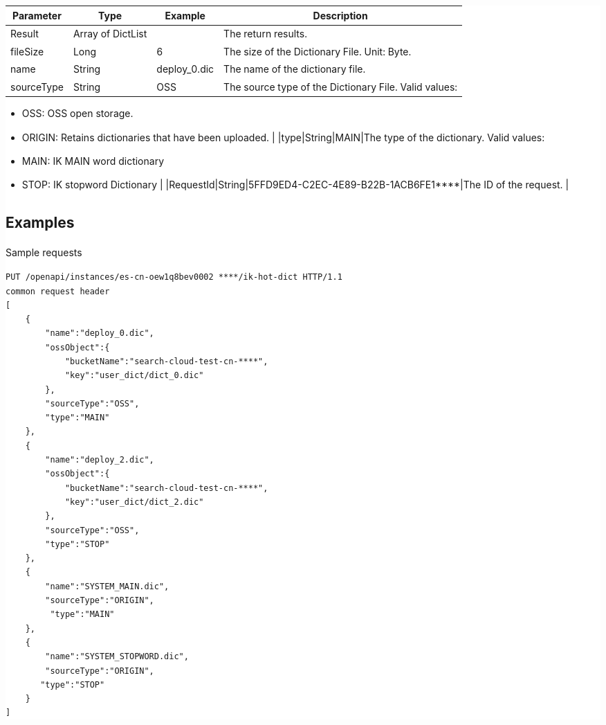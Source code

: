 |Parameter|Type|Example|Description|
|---------|----|-------|-----------|
|Result|Array of DictList| |The return results. |
|fileSize|Long|6|The size of the Dictionary File. Unit: Byte. |
|name|String|deploy\_0.dic|The name of the dictionary file. |
|sourceType|String|OSS|The source type of the Dictionary File. Valid values:

-   OSS: OSS open storage.
-   ORIGIN: Retains dictionaries that have been uploaded. |
|type|String|MAIN|The type of the dictionary. Valid values:

-   MAIN: IK MAIN word dictionary
-   STOP: IK stopword Dictionary |
|RequestId|String|5FFD9ED4-C2EC-4E89-B22B-1ACB6FE1\*\*\*\*|The ID of the request. |

## Examples

Sample requests

```
PUT /openapi/instances/es-cn-oew1q8bev0002 ****/ik-hot-dict HTTP/1.1 
common request header 
[
    {
        "name":"deploy_0.dic",
        "ossObject":{
            "bucketName":"search-cloud-test-cn-****",
            "key":"user_dict/dict_0.dic"
        },
        "sourceType":"OSS",
        "type":"MAIN"
    },
    {
        "name":"deploy_2.dic",
        "ossObject":{
            "bucketName":"search-cloud-test-cn-****",
            "key":"user_dict/dict_2.dic"
        },
        "sourceType":"OSS",
        "type":"STOP"
    },
    {
        "name":"SYSTEM_MAIN.dic",
        "sourceType":"ORIGIN",
         "type":"MAIN"
    },
    {
        "name":"SYSTEM_STOPWORD.dic",
        "sourceType":"ORIGIN",
       "type":"STOP"
    }
]
```
